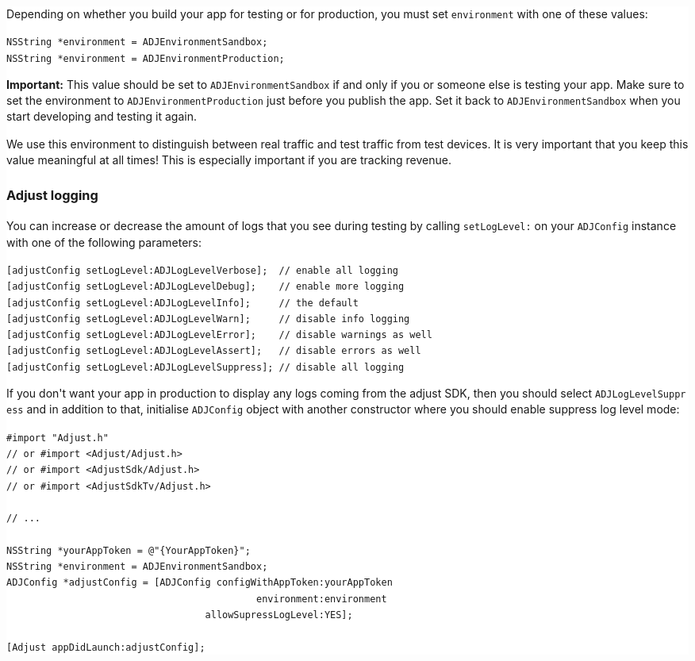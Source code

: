 Depending on whether you build your app for testing or for production, you must set `environment` with one of these values:

```objc
NSString *environment = ADJEnvironmentSandbox;
NSString *environment = ADJEnvironmentProduction;
```

**Important:** This value should be set to `ADJEnvironmentSandbox` if and only if you or someone else is testing your app.
Make sure to set the environment to `ADJEnvironmentProduction` just before you publish the app. Set it back to
`ADJEnvironmentSandbox` when you start developing and testing it again.

We use this environment to distinguish between real traffic and test traffic from test devices. It is very important that
you keep this value meaningful at all times! This is especially important if you are tracking revenue.

### <a id="adjust-logging">Adjust logging

You can increase or decrease the amount of logs that you see during testing by calling `setLogLevel:` on your `ADJConfig`
instance with one of the following parameters:

```objc
[adjustConfig setLogLevel:ADJLogLevelVerbose];  // enable all logging
[adjustConfig setLogLevel:ADJLogLevelDebug];    // enable more logging
[adjustConfig setLogLevel:ADJLogLevelInfo];     // the default
[adjustConfig setLogLevel:ADJLogLevelWarn];     // disable info logging
[adjustConfig setLogLevel:ADJLogLevelError];    // disable warnings as well
[adjustConfig setLogLevel:ADJLogLevelAssert];   // disable errors as well
[adjustConfig setLogLevel:ADJLogLevelSuppress]; // disable all logging
```

If you don't want your app in production to display any logs coming from the adjust SDK, then you should select
`ADJLogLevelSuppress` and in addition to that, initialise `ADJConfig` object with another constructor where you should
enable suppress log level mode:

```objc
#import "Adjust.h"
// or #import <Adjust/Adjust.h>
// or #import <AdjustSdk/Adjust.h>
// or #import <AdjustSdkTv/Adjust.h>

// ...

NSString *yourAppToken = @"{YourAppToken}";
NSString *environment = ADJEnvironmentSandbox;
ADJConfig *adjustConfig = [ADJConfig configWithAppToken:yourAppToken
                                            environment:environment
                                   allowSupressLogLevel:YES];

[Adjust appDidLaunch:adjustConfig];
```


[dashboard]:   http://adjust.com
[adjust.com]:  http://adjust.com
[arc]:         http://en.wikipedia.org/wiki/Automatic_Reference_Counting
[examples]:    http://github.com/adjust/ios_sdk/tree/master/examples
[carthage]:    https://github.com/Carthage/Carthage
[releases]:    https://github.com/adjust/ios_sdk/releases
[cocoapods]:   http://cocoapods.org
[transition]:  http://developer.apple.com/library/mac/#releasenotes/ObjectiveC/RN-TransitioningToARC/Introduction/Introduction.html
[example-tvos]:      http://github.com/adjust/ios_sdk/tree/master/examples/AdjustExample-tvOS
[AEPriceMatrix]:     https://github.com/adjust/AEPriceMatrix
[event-tracking]:    https://docs.adjust.com/en/event-tracking
[example-iwatch]:    http://github.com/adjust/ios_sdk/tree/master/examples/AdjustExample-iWatch
[callbacks-guide]:   https://docs.adjust.com/en/callbacks
[universal-links]:   https://developer.apple.com/library/ios/documentation/General/Conceptual/AppSearch/UniversalLinks.html
[special-partners]:     https://docs.adjust.com/en/special-partners
[attribution-data]:     https://github.com/adjust/sdks/blob/master/doc/attribution-data.md
[example-ios-objc]:     http://github.com/adjust/ios_sdk/tree/master/examples/AdjustExample-iOS
[example-ios-swift]:    http://github.com/adjust/ios_sdk/tree/master/examples/AdjustExample-Swift
[ios-web-views-guide]:  https://github.com/adjust/ios_sdk/tree/master/doc/web_views.md
[currency-conversion]:  https://docs.adjust.com/en/event-tracking/#tracking-purchases-in-different-currencies
[universal-links-guide]:      https://docs.adjust.com/en/universal-links/
[adjust-universal-links]:     https://docs.adjust.com/en/universal-links/#redirecting-to-universal-links-directly
[universal-links-testing]:    https://docs.adjust.com/en/universal-links/#testing-universal-link-implementations
[reattribution-deeplinks]:    https://docs.adjust.com/en/deeplinking/#manually-appending-attribution-data-to-a-deep-link
[ios-purchase-verification]:  https://github.com/adjust/ios_purchase_sdk
[reattribution-with-deeplinks]:   https://docs.adjust.com/en/deeplinking/#manually-appending-attribution-data-to-a-deep-link
[run]:         https://sdk-mirror.adjust.com/adjust/sdks/raw/master/Resources/ios/run5.png
[add]:         https://sdk-mirror.adjust.com/adjust/sdks/raw/master/Resources/ios/add5.png
[drag]:        https://sdk-mirror.adjust.com/adjust/sdks/raw/master/Resources/ios/drag5.png
[delegate]:    https://sdk-mirror.adjust.com/adjust/sdks/raw/master/Resources/ios/delegate5.png
[framework]:   https://sdk-mirror.adjust.com/adjust/sdks/raw/master/Resources/ios/framework5.png
[adc-ios-team-id]:            https://sdk-mirror.adjust.com/adjust/sdks/raw/master/Resources/ios/adc-ios-team-id5.png
[custom-url-scheme]:          https://sdk-mirror.adjust.com/adjust/sdks/raw/master/Resources/ios/custom-url-scheme.png
[adc-associated-domains]:     https://sdk-mirror.adjust.com/adjust/sdks/raw/master/Resources/ios/adc-associated-domains5.png
[xcode-associated-domains]:   https://sdk-mirror.adjust.com/adjust/sdks/raw/master/Resources/ios/xcode-associated-domains5.png
[universal-links-dashboard]:  https://sdk-mirror.adjust.com/adjust/sdks/raw/master/Resources/ios/universal-links-dashboard5.png
[associated-domains-applinks]:      https://sdk-mirror.adjust.com/adjust/sdks/raw/master/Resources/ios/associated-domains-applinks.png
[universal-links-dashboard-values]: https://sdk-mirror.adjust.com/adjust/sdks/raw/master/Resources/ios/universal-links-dashboard-values5.png